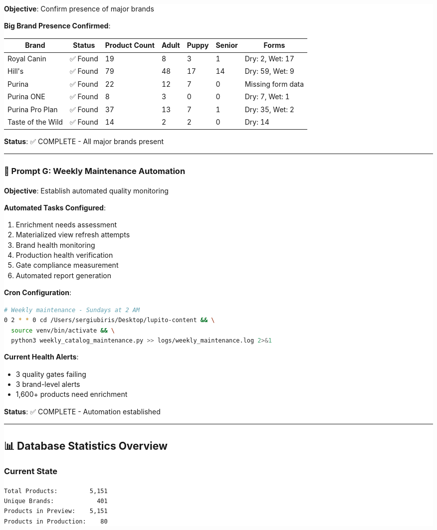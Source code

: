 **Objective**: Confirm presence of major brands

**Big Brand Presence Confirmed**:

| Brand | Status | Product Count | Adult | Puppy | Senior | Forms |
|-------|--------|---------------|-------|-------|--------|-------|
| Royal Canin | ✅ Found | 19 | 8 | 3 | 1 | Dry: 2, Wet: 17 |
| Hill's | ✅ Found | 79 | 48 | 17 | 14 | Dry: 59, Wet: 9 |
| Purina | ✅ Found | 22 | 12 | 7 | 0 | Missing form data |
| Purina ONE | ✅ Found | 8 | 3 | 0 | 0 | Dry: 7, Wet: 1 |
| Purina Pro Plan | ✅ Found | 37 | 13 | 7 | 1 | Dry: 35, Wet: 2 |
| Taste of the Wild | ✅ Found | 14 | 2 | 2 | 0 | Dry: 14 |

**Status**: ✅ COMPLETE - All major brands present

---

### 🔄 Prompt G: Weekly Maintenance Automation

**Objective**: Establish automated quality monitoring

**Automated Tasks Configured**:
1. Enrichment needs assessment
2. Materialized view refresh attempts
3. Brand health monitoring
4. Production health verification
5. Gate compliance measurement
6. Automated report generation

**Cron Configuration**:
```bash
# Weekly maintenance - Sundays at 2 AM
0 2 * * 0 cd /Users/sergiubiris/Desktop/lupito-content && \
  source venv/bin/activate && \
  python3 weekly_catalog_maintenance.py >> logs/weekly_maintenance.log 2>&1
```

**Current Health Alerts**:
- 3 quality gates failing
- 3 brand-level alerts
- 1,600+ products need enrichment

**Status**: ✅ COMPLETE - Automation established

---

## 📊 Database Statistics Overview

### Current State
```
Total Products:         5,151
Unique Brands:            401
Products in Preview:    5,151
Products in Production:    80
```
